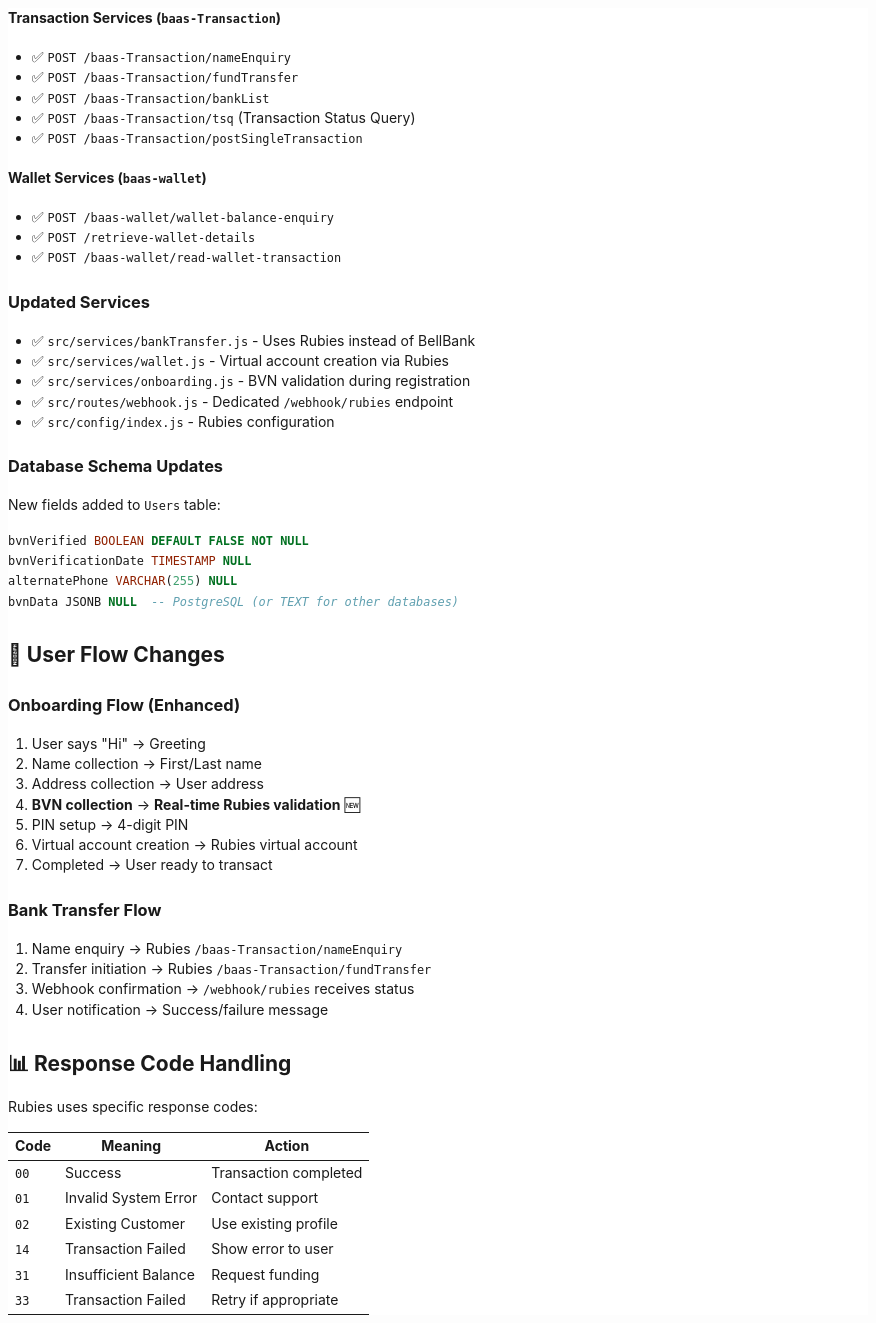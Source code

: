 #### **Transaction Services (`baas-Transaction`)**
- ✅ `POST /baas-Transaction/nameEnquiry`
- ✅ `POST /baas-Transaction/fundTransfer`
- ✅ `POST /baas-Transaction/bankList`
- ✅ `POST /baas-Transaction/tsq` (Transaction Status Query)
- ✅ `POST /baas-Transaction/postSingleTransaction`

#### **Wallet Services (`baas-wallet`)**
- ✅ `POST /baas-wallet/wallet-balance-enquiry`
- ✅ `POST /retrieve-wallet-details`
- ✅ `POST /baas-wallet/read-wallet-transaction`

### **Updated Services**
- ✅ `src/services/bankTransfer.js` - Uses Rubies instead of BellBank
- ✅ `src/services/wallet.js` - Virtual account creation via Rubies
- ✅ `src/services/onboarding.js` - BVN validation during registration
- ✅ `src/routes/webhook.js` - Dedicated `/webhook/rubies` endpoint
- ✅ `src/config/index.js` - Rubies configuration

### **Database Schema Updates**
New fields added to `Users` table:
```sql
bvnVerified BOOLEAN DEFAULT FALSE NOT NULL
bvnVerificationDate TIMESTAMP NULL
alternatePhone VARCHAR(255) NULL
bvnData JSONB NULL  -- PostgreSQL (or TEXT for other databases)
```

## 🔄 **User Flow Changes**

### **Onboarding Flow (Enhanced)**
1. User says "Hi" → Greeting
2. Name collection → First/Last name
3. Address collection → User address
4. **BVN collection** → **Real-time Rubies validation** 🆕
5. PIN setup → 4-digit PIN
6. Virtual account creation → Rubies virtual account
7. Completed → User ready to transact

### **Bank Transfer Flow**
1. Name enquiry → Rubies `/baas-Transaction/nameEnquiry`
2. Transfer initiation → Rubies `/baas-Transaction/fundTransfer`
3. Webhook confirmation → `/webhook/rubies` receives status
4. User notification → Success/failure message

## 📊 **Response Code Handling**

Rubies uses specific response codes:

| Code | Meaning | Action |
|------|---------|---------|
| `00` | Success | Transaction completed |
| `01` | Invalid System Error | Contact support |
| `02` | Existing Customer | Use existing profile |
| `14` | Transaction Failed | Show error to user |
| `31` | Insufficient Balance | Request funding |
| `33` | Transaction Failed | Retry if appropriate |